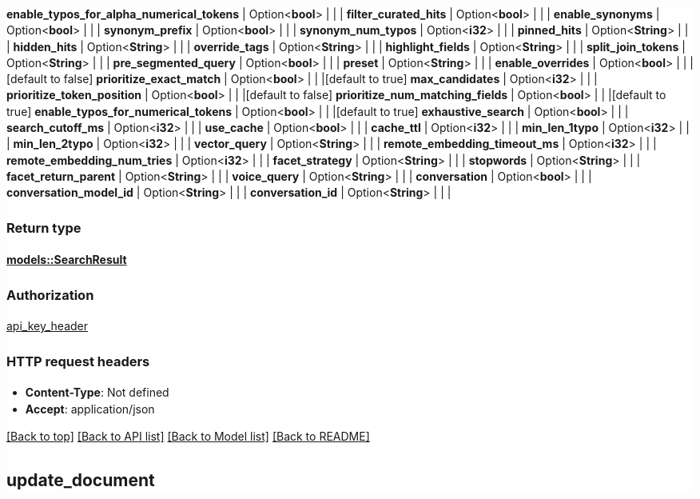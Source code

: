 **enable_typos_for_alpha_numerical_tokens** | Option<**bool**> |  |  |
**filter_curated_hits** | Option<**bool**> |  |  |
**enable_synonyms** | Option<**bool**> |  |  |
**synonym_prefix** | Option<**bool**> |  |  |
**synonym_num_typos** | Option<**i32**> |  |  |
**pinned_hits** | Option<**String**> |  |  |
**hidden_hits** | Option<**String**> |  |  |
**override_tags** | Option<**String**> |  |  |
**highlight_fields** | Option<**String**> |  |  |
**split_join_tokens** | Option<**String**> |  |  |
**pre_segmented_query** | Option<**bool**> |  |  |
**preset** | Option<**String**> |  |  |
**enable_overrides** | Option<**bool**> |  |  |[default to false]
**prioritize_exact_match** | Option<**bool**> |  |  |[default to true]
**max_candidates** | Option<**i32**> |  |  |
**prioritize_token_position** | Option<**bool**> |  |  |[default to false]
**prioritize_num_matching_fields** | Option<**bool**> |  |  |[default to true]
**enable_typos_for_numerical_tokens** | Option<**bool**> |  |  |[default to true]
**exhaustive_search** | Option<**bool**> |  |  |
**search_cutoff_ms** | Option<**i32**> |  |  |
**use_cache** | Option<**bool**> |  |  |
**cache_ttl** | Option<**i32**> |  |  |
**min_len_1typo** | Option<**i32**> |  |  |
**min_len_2typo** | Option<**i32**> |  |  |
**vector_query** | Option<**String**> |  |  |
**remote_embedding_timeout_ms** | Option<**i32**> |  |  |
**remote_embedding_num_tries** | Option<**i32**> |  |  |
**facet_strategy** | Option<**String**> |  |  |
**stopwords** | Option<**String**> |  |  |
**facet_return_parent** | Option<**String**> |  |  |
**voice_query** | Option<**String**> |  |  |
**conversation** | Option<**bool**> |  |  |
**conversation_model_id** | Option<**String**> |  |  |
**conversation_id** | Option<**String**> |  |  |

### Return type

[**models::SearchResult**](SearchResult.md)

### Authorization

[api_key_header](../README.md#api_key_header)

### HTTP request headers

- **Content-Type**: Not defined
- **Accept**: application/json

[[Back to top]](#) [[Back to API list]](../README.md#documentation-for-api-endpoints) [[Back to Model list]](../README.md#documentation-for-models) [[Back to README]](../README.md)


## update_document
